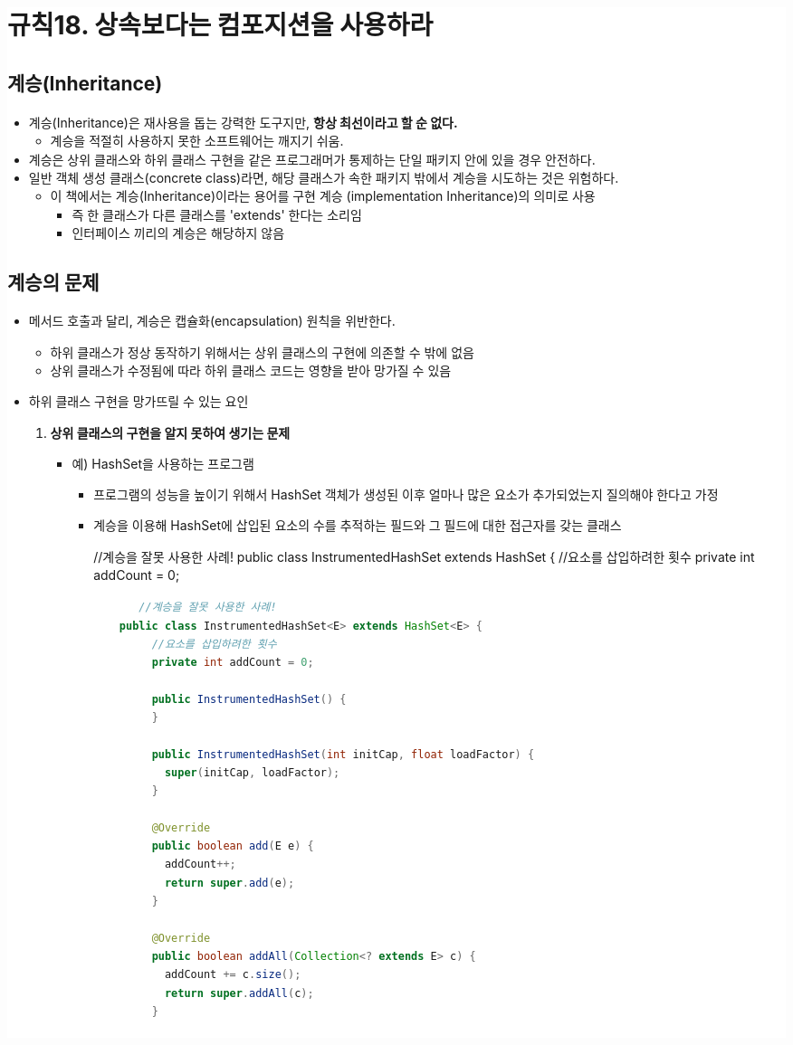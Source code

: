 # 규칙18. 상속보다는 컴포지션을 사용하라

## 계승(Inheritance)

- 계승(Inheritance)은 재사용을 돕는 강력한 도구지만, **항상 최선이라고 할 순 없다.**
  - 계승을 적절히 사용하지 못한 소프트웨어는 깨지기 쉬움.
- 계승은 상위 클래스와 하위 클래스 구현을 같은 프로그래머가 통제하는 단일 패키지 안에 있을 경우 안전하다.
- 일반 객체 생성 클래스(concrete class)라면, 해당 클래스가 속한 패키지 밖에서 계승을 시도하는 것은 위험하다.
  - 이 책에서는 계승(Inheritance)이라는 용어를 구현 계승 (implementation Inheritance)의 의미로 사용
    - 즉 한 클래스가 다른 클래스를 'extends'  한다는 소리임
    - 인터페이스 끼리의 계승은 해당하지 않음

## 계승의 문제

- 메서드 호출과 달리, 계승은 캡슐화(encapsulation) 원칙을 위반한다.

  - 하위 클래스가 정상 동작하기 위해서는 상위 클래스의 구현에 의존할 수 밖에 없음
  - 상위 클래스가 수정됨에 따라 하위 클래스 코드는 영향을 받아 망가질 수 있음

- 하위 클래스 구현을 망가뜨릴 수 있는 요인

  1. **상위 클래스의 구현을 알지 못하여 생기는 문제**

     - 예) HashSet을 사용하는 프로그램

       - 프로그램의 성능을 높이기 위해서 HashSet 객체가 생성된 이후 얼마나 많은 요소가 추가되었는지 질의해야 한다고 가정

       - 계승을 이용해 HashSet에 삽입된 요소의 수를 추적하는 필드와 그 필드에 대한 접근자를 갖는 클래스

         //계승을 잘못 사용한 사례! public class InstrumentedHashSet<E> extends HashSet<E> { //요소를 삽입하려한 횟수 private int addCount = 0;

         ```java
         		//계승을 잘못 사용한 사례!
             public class InstrumentedHashSet<E> extends HashSet<E> {
             	  //요소를 삽입하려한 횟수
             	  private int addCount = 0;
             	
             	  public InstrumentedHashSet() {
             	  }
             	
             	  public InstrumentedHashSet(int initCap, float loadFactor) {
             	    super(initCap, loadFactor);
             	  }
             	
             	  @Override
             	  public boolean add(E e) {
             	    addCount++;
             	    return super.add(e);
             	  }
             	
             	  @Override
             	  public boolean addAll(Collection<? extends E> c) {
             	    addCount += c.size();
             	    return super.addAll(c);
             	  }
           	